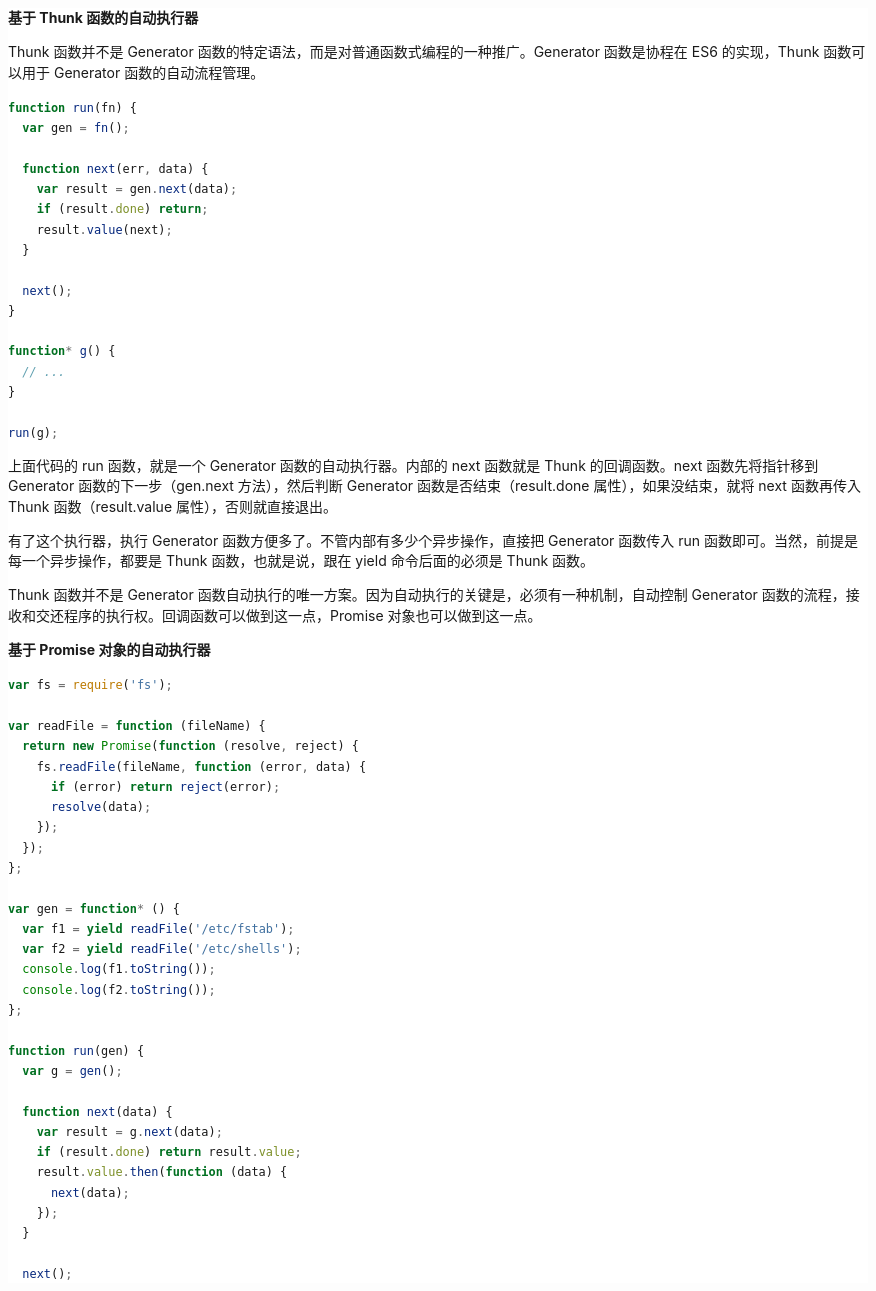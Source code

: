 **基于 Thunk 函数的自动执行器**

Thunk 函数并不是 Generator 函数的特定语法，而是对普通函数式编程的一种推广。Generator 函数是协程在 ES6 的实现，Thunk 函数可以用于 Generator 函数的自动流程管理。

```javascript
function run(fn) {
  var gen = fn();

  function next(err, data) {
    var result = gen.next(data);
    if (result.done) return;
    result.value(next);
  }

  next();
}

function* g() {
  // ...
}

run(g);
```

上面代码的 run 函数，就是一个 Generator 函数的自动执行器。内部的 next 函数就是 Thunk 的回调函数。next 函数先将指针移到 Generator 函数的下一步（gen.next 方法），然后判断 Generator 函数是否结束（result.done 属性），如果没结束，就将 next 函数再传入 Thunk 函数（result.value 属性），否则就直接退出。

有了这个执行器，执行 Generator 函数方便多了。不管内部有多少个异步操作，直接把 Generator 函数传入 run 函数即可。当然，前提是每一个异步操作，都要是 Thunk 函数，也就是说，跟在 yield 命令后面的必须是 Thunk 函数。

Thunk 函数并不是 Generator 函数自动执行的唯一方案。因为自动执行的关键是，必须有一种机制，自动控制 Generator 函数的流程，接收和交还程序的执行权。回调函数可以做到这一点，Promise 对象也可以做到这一点。

**基于 Promise 对象的自动执行器**

```javascript
var fs = require('fs');

var readFile = function (fileName) {
  return new Promise(function (resolve, reject) {
    fs.readFile(fileName, function (error, data) {
      if (error) return reject(error);
      resolve(data);
    });
  });
};

var gen = function* () {
  var f1 = yield readFile('/etc/fstab');
  var f2 = yield readFile('/etc/shells');
  console.log(f1.toString());
  console.log(f2.toString());
};

function run(gen) {
  var g = gen();

  function next(data) {
    var result = g.next(data);
    if (result.done) return result.value;
    result.value.then(function (data) {
      next(data);
    });
  }

  next();
```
